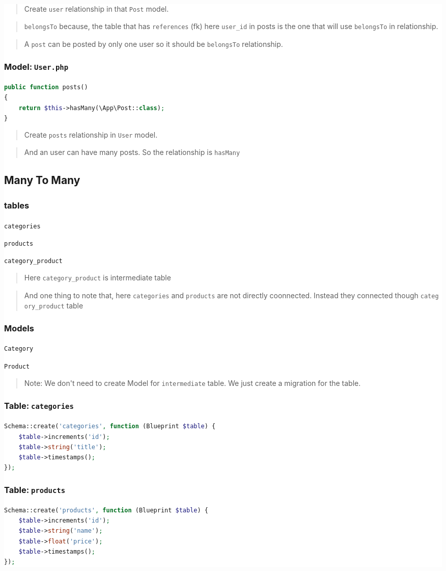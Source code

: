 > Create `user` relationship in that `Post` model.

> `belongsTo` because, the table that has `references` (fk) here `user_id` in posts is the one that will use `belongsTo` in relationship.

> A `post` can be posted by only one user so it should be `belongsTo` relationship.

### **Model:** `User.php`

```php
public function posts()
{
    return $this->hasMany(\App\Post::class);
}
```

> Create `posts` relationship in `User` model.

> And an user can have many posts. So the relationship is `hasMany`

## **Many To Many**

### tables

`categories`

`products`

`category_product`

> Here `category_product` is intermediate table

> And one thing to note that, here `categories` and `products` are not directly coonnected. Instead they connected though `category_product` table

### Models

`Category`

`Product`

> Note: We don't need to create Model for `intermediate` table. We just create a migration for the table.

### **Table:** `categories`

```php
Schema::create('categories', function (Blueprint $table) {
    $table->increments('id');
    $table->string('title');
    $table->timestamps();
});
```

### **Table:** `products`

```php
Schema::create('products', function (Blueprint $table) {
    $table->increments('id');
    $table->string('name');
    $table->float('price');
    $table->timestamps();
});
```
